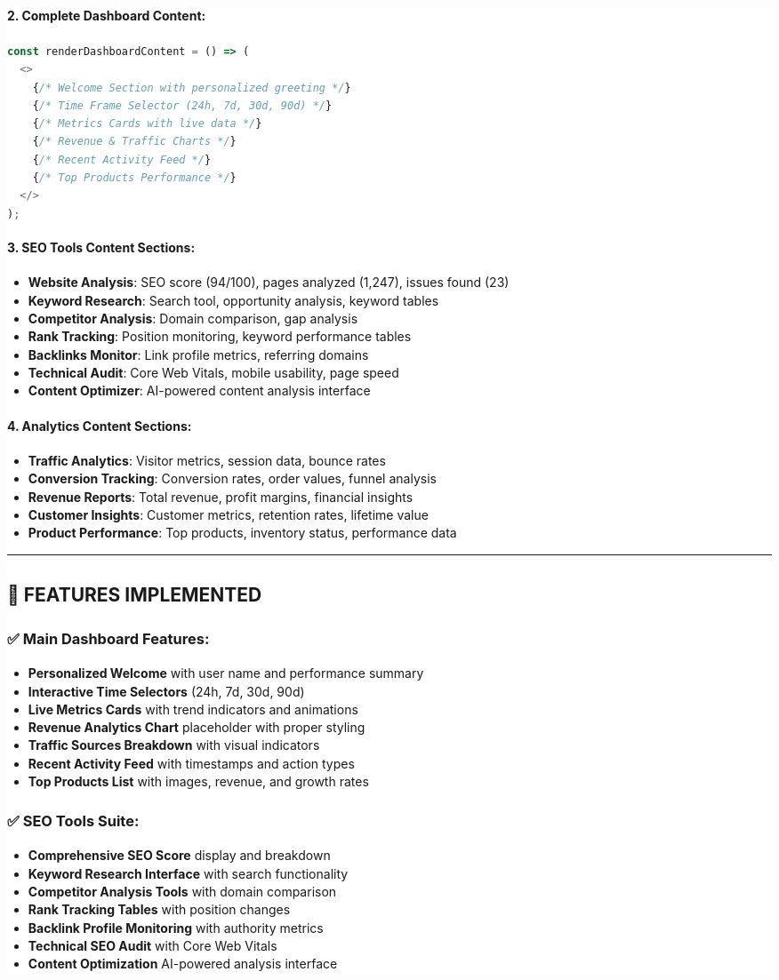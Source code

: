 #### **2. Complete Dashboard Content:**
```typescript
const renderDashboardContent = () => (
  <>
    {/* Welcome Section with personalized greeting */}
    {/* Time Frame Selector (24h, 7d, 30d, 90d) */}
    {/* Metrics Cards with live data */}
    {/* Revenue & Traffic Charts */}
    {/* Recent Activity Feed */}
    {/* Top Products Performance */}
  </>
);
```

#### **3. SEO Tools Content Sections:**
- **Website Analysis**: SEO score (94/100), pages analyzed (1,247), issues found (23)
- **Keyword Research**: Search tool, opportunity analysis, keyword tables
- **Competitor Analysis**: Domain comparison, gap analysis
- **Rank Tracking**: Position monitoring, keyword performance tables
- **Backlinks Monitor**: Link profile metrics, referring domains
- **Technical Audit**: Core Web Vitals, mobile usability, page speed
- **Content Optimizer**: AI-powered content analysis interface

#### **4. Analytics Content Sections:**
- **Traffic Analytics**: Visitor metrics, session data, bounce rates
- **Conversion Tracking**: Conversion rates, order values, funnel analysis
- **Revenue Reports**: Total revenue, profit margins, financial insights
- **Customer Insights**: Customer metrics, retention rates, lifetime value
- **Product Performance**: Top products, inventory status, performance data

---

## 🌟 **FEATURES IMPLEMENTED**

### **✅ Main Dashboard Features:**
- **Personalized Welcome** with user name and performance summary
- **Interactive Time Selectors** (24h, 7d, 30d, 90d)
- **Live Metrics Cards** with trend indicators and animations
- **Revenue Analytics Chart** placeholder with proper styling
- **Traffic Sources Breakdown** with visual indicators
- **Recent Activity Feed** with timestamps and action types
- **Top Products List** with images, revenue, and growth rates

### **✅ SEO Tools Suite:**
- **Comprehensive SEO Score** display and breakdown
- **Keyword Research Interface** with search functionality
- **Competitor Analysis Tools** with domain comparison
- **Rank Tracking Tables** with position changes
- **Backlink Profile Monitoring** with authority metrics
- **Technical SEO Audit** with Core Web Vitals
- **Content Optimization** AI-powered analysis interface
